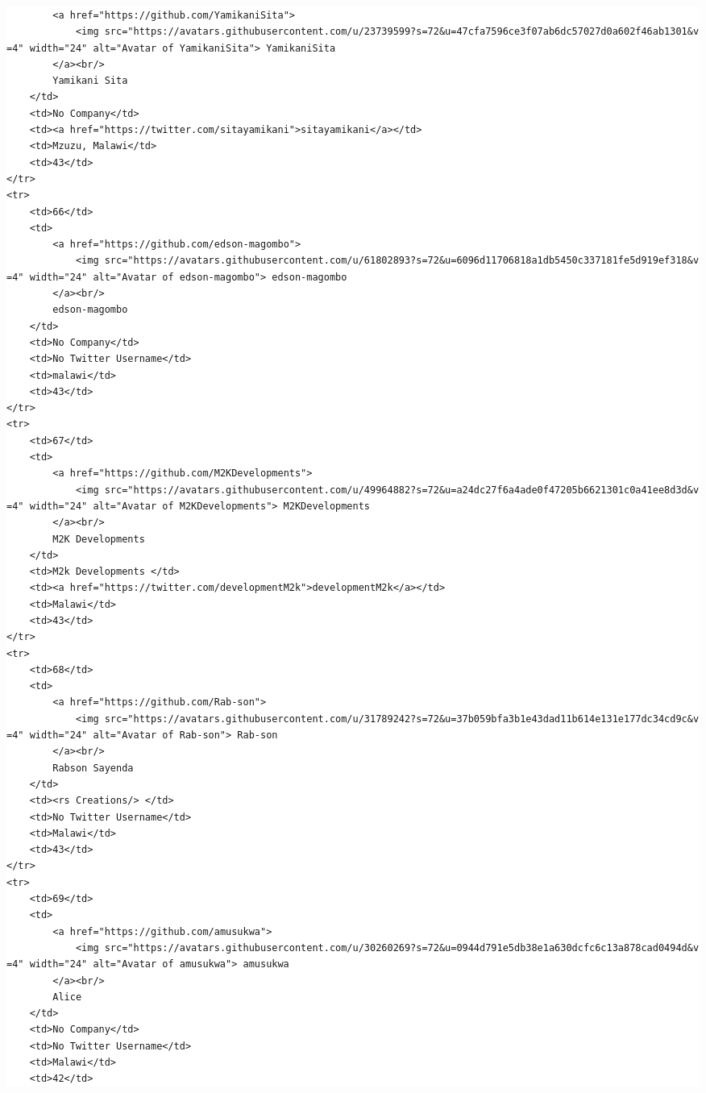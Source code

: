 			<a href="https://github.com/YamikaniSita">
				<img src="https://avatars.githubusercontent.com/u/23739599?s=72&u=47cfa7596ce3f07ab6dc57027d0a602f46ab1301&v=4" width="24" alt="Avatar of YamikaniSita"> YamikaniSita
			</a><br/>
			Yamikani Sita
		</td>
		<td>No Company</td>
		<td><a href="https://twitter.com/sitayamikani">sitayamikani</a></td>
		<td>Mzuzu, Malawi</td>
		<td>43</td>
	</tr>
	<tr>
		<td>66</td>
		<td>
			<a href="https://github.com/edson-magombo">
				<img src="https://avatars.githubusercontent.com/u/61802893?s=72&u=6096d11706818a1db5450c337181fe5d919ef318&v=4" width="24" alt="Avatar of edson-magombo"> edson-magombo
			</a><br/>
			edson-magombo
		</td>
		<td>No Company</td>
		<td>No Twitter Username</td>
		<td>malawi</td>
		<td>43</td>
	</tr>
	<tr>
		<td>67</td>
		<td>
			<a href="https://github.com/M2KDevelopments">
				<img src="https://avatars.githubusercontent.com/u/49964882?s=72&u=a24dc27f6a4ade0f47205b6621301c0a41ee8d3d&v=4" width="24" alt="Avatar of M2KDevelopments"> M2KDevelopments
			</a><br/>
			M2K Developments
		</td>
		<td>M2k Developments </td>
		<td><a href="https://twitter.com/developmentM2k">developmentM2k</a></td>
		<td>Malawi</td>
		<td>43</td>
	</tr>
	<tr>
		<td>68</td>
		<td>
			<a href="https://github.com/Rab-son">
				<img src="https://avatars.githubusercontent.com/u/31789242?s=72&u=37b059bfa3b1e43dad11b614e131e177dc34cd9c&v=4" width="24" alt="Avatar of Rab-son"> Rab-son
			</a><br/>
			Rabson Sayenda
		</td>
		<td><rs Creations/> </td>
		<td>No Twitter Username</td>
		<td>Malawi</td>
		<td>43</td>
	</tr>
	<tr>
		<td>69</td>
		<td>
			<a href="https://github.com/amusukwa">
				<img src="https://avatars.githubusercontent.com/u/30260269?s=72&u=0944d791e5db38e1a630dcfc6c13a878cad0494d&v=4" width="24" alt="Avatar of amusukwa"> amusukwa
			</a><br/>
			Alice
		</td>
		<td>No Company</td>
		<td>No Twitter Username</td>
		<td>Malawi</td>
		<td>42</td>